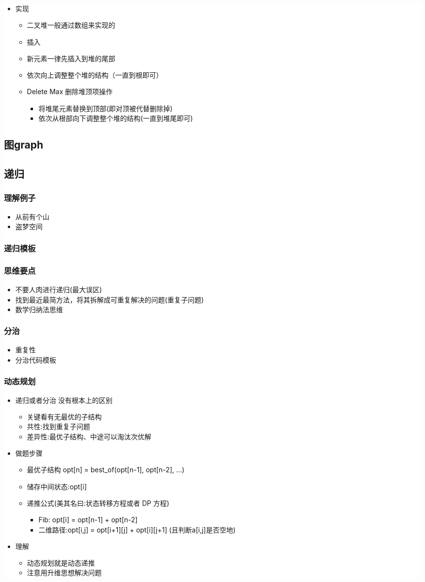 - 实现

	- 二叉堆一般通过数组来实现的
	- 插入
	- 新元素一律先插入到堆的尾部
	- 依次向上调整整个堆的结构（一直到根即可）
	- Delete Max 删除堆顶项操作

		- 将堆尾元素替换到顶部(即对顶被代替删除掉)
		- 依次从根部向下调整整个堆的结构(一直到堆尾即可)

## 图graph

## 递归

### 理解例子

- 从前有个山
- 盗梦空间

### 递归模板

### 思维要点

- 不要人肉进行递归(最大误区)
- 找到最近最简方法，将其拆解成可重复解决的问题(重复子问题)
- 数学归纳法思维

### 分治

- 重复性
- 分治代码模板

### 动态规划

- 递归或者分治 没有根本上的区别

	- 关键看有无最优的子结构
	- 共性:找到重复子问题
	- 差异性:最优子结构、中途可以淘汰次优解

- 做题步骤

	- 最优子结构 opt[n] = best_of(opt[n-1], opt[n-2], ...)
	- 储存中间状态:opt[i]
	-  递推公式(美其名曰:状态转移方程或者 DP 方程)

		-  Fib: opt[i] = opt[n-1] + opt[n-2]
		- 二维路径:opt[i,j] = opt[i+1][j] + opt[i][j+1] (且判断a[i,j]是否空地)

- 理解

	- 动态规划就是动态递推
	- 注意用升维思想解决问题
